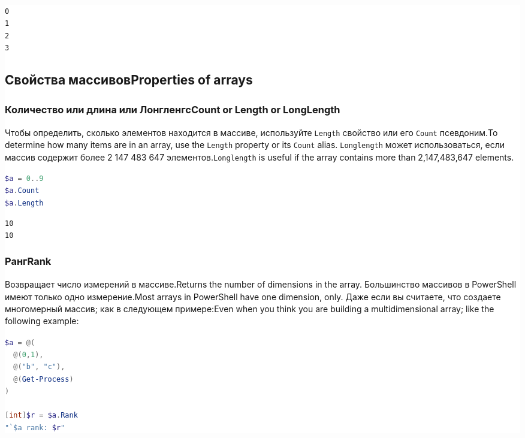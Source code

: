 ```Output
0
1
2
3
```

## <a name="properties-of-arrays"></a><span data-ttu-id="a766d-171">Свойства массивов</span><span class="sxs-lookup"><span data-stu-id="a766d-171">Properties of arrays</span></span>

### <a name="count-or-length-or-longlength"></a><span data-ttu-id="a766d-172">Количество или длина или Лонгленгс</span><span class="sxs-lookup"><span data-stu-id="a766d-172">Count or Length or LongLength</span></span>

<span data-ttu-id="a766d-173">Чтобы определить, сколько элементов находится в массиве, используйте `Length` свойство или его `Count` псевдоним.</span><span class="sxs-lookup"><span data-stu-id="a766d-173">To determine how many items are in an array, use the `Length` property or its `Count` alias.</span></span> <span data-ttu-id="a766d-174">`Longlength` может использоваться, если массив содержит более 2 147 483 647 элементов.</span><span class="sxs-lookup"><span data-stu-id="a766d-174">`Longlength` is useful if the array contains more than 2,147,483,647 elements.</span></span>

```powershell
$a = 0..9
$a.Count
$a.Length
```

```Output
10
10
```

### <a name="rank"></a><span data-ttu-id="a766d-175">Ранг</span><span class="sxs-lookup"><span data-stu-id="a766d-175">Rank</span></span>

<span data-ttu-id="a766d-176">Возвращает число измерений в массиве.</span><span class="sxs-lookup"><span data-stu-id="a766d-176">Returns the number of dimensions in the array.</span></span> <span data-ttu-id="a766d-177">Большинство массивов в PowerShell имеют только одно измерение.</span><span class="sxs-lookup"><span data-stu-id="a766d-177">Most arrays in PowerShell have one dimension, only.</span></span> <span data-ttu-id="a766d-178">Даже если вы считаете, что создаете многомерный массив; как в следующем примере:</span><span class="sxs-lookup"><span data-stu-id="a766d-178">Even when you think you are building a multidimensional array; like the following example:</span></span>

```powershell
$a = @(
  @(0,1),
  @("b", "c"),
  @(Get-Process)
)

[int]$r = $a.Rank
"`$a rank: $r"
```
